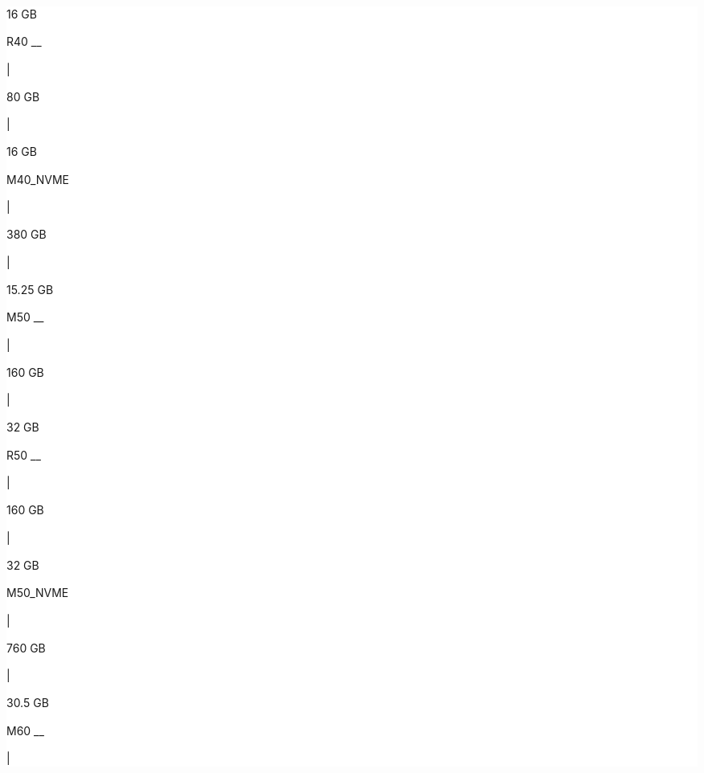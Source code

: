 16 GB  
  
R40 __

|

80 GB

|

16 GB  
  
M40_NVME

|

380 GB

|

15.25 GB  
  
M50 __

|

160 GB

|

32 GB  
  
R50 __

|

160 GB

|

32 GB  
  
M50_NVME

|

760 GB

|

30.5 GB  
  
M60 __

|
